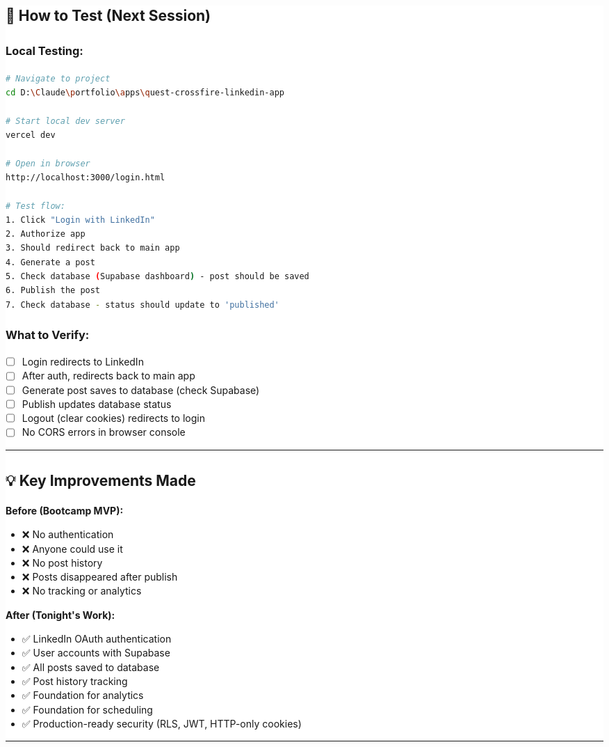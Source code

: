 ## 🧪 How to Test (Next Session)

### **Local Testing:**
```bash
# Navigate to project
cd D:\Claude\portfolio\apps\quest-crossfire-linkedin-app

# Start local dev server
vercel dev

# Open in browser
http://localhost:3000/login.html

# Test flow:
1. Click "Login with LinkedIn"
2. Authorize app
3. Should redirect back to main app
4. Generate a post
5. Check database (Supabase dashboard) - post should be saved
6. Publish the post
7. Check database - status should update to 'published'
```

### **What to Verify:**
- [ ] Login redirects to LinkedIn
- [ ] After auth, redirects back to main app
- [ ] Generate post saves to database (check Supabase)
- [ ] Publish updates database status
- [ ] Logout (clear cookies) redirects to login
- [ ] No CORS errors in browser console

---

## 💡 Key Improvements Made

**Before (Bootcamp MVP):**
- ❌ No authentication
- ❌ Anyone could use it
- ❌ No post history
- ❌ Posts disappeared after publish
- ❌ No tracking or analytics

**After (Tonight's Work):**
- ✅ LinkedIn OAuth authentication
- ✅ User accounts with Supabase
- ✅ All posts saved to database
- ✅ Post history tracking
- ✅ Foundation for analytics
- ✅ Foundation for scheduling
- ✅ Production-ready security (RLS, JWT, HTTP-only cookies)

---